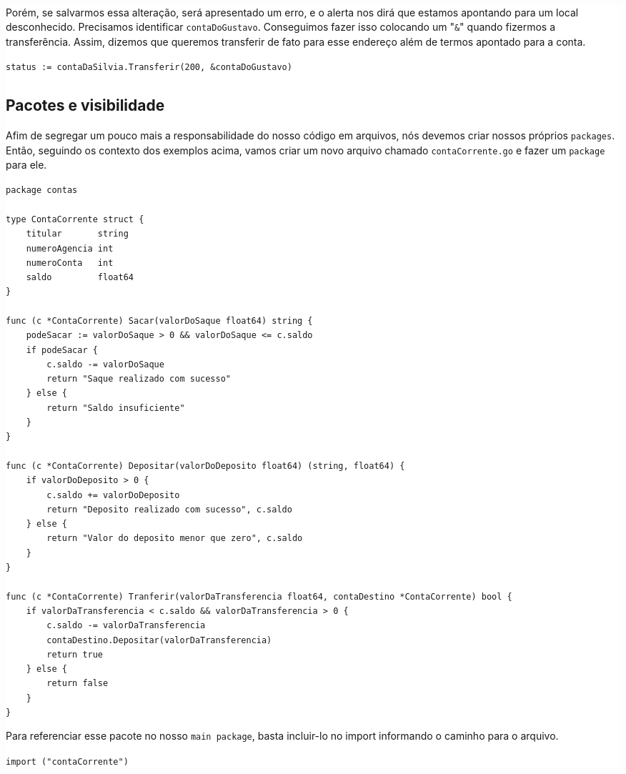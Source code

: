 Porém, se salvarmos essa alteração, será apresentado um erro, e o alerta nos dirá que estamos apontando para um local desconhecido. Precisamos identificar `contaDoGustavo`. Conseguimos fazer isso colocando um "`&`" quando fizermos a transferência. Assim, dizemos que queremos transferir de fato para esse endereço além de termos apontado para a conta.

    status := contaDaSilvia.Transferir(200, &contaDoGustavo)

## **Pacotes e visibilidade**
Afim de segregar um pouco mais a responsabilidade do nosso código em arquivos, nós devemos criar nossos próprios `packages`. Então, seguindo os contexto dos exemplos acima, vamos criar um novo arquivo chamado `contaCorrente.go` e fazer um `package` para ele.

    package contas

    type ContaCorrente struct {
        titular       string
        numeroAgencia int
        numeroConta   int
        saldo         float64
    }

    func (c *ContaCorrente) Sacar(valorDoSaque float64) string {
        podeSacar := valorDoSaque > 0 && valorDoSaque <= c.saldo
        if podeSacar {
            c.saldo -= valorDoSaque
            return "Saque realizado com sucesso"
        } else {
            return "Saldo insuficiente"
        }
    }

    func (c *ContaCorrente) Depositar(valorDoDeposito float64) (string, float64) {
        if valorDoDeposito > 0 {
            c.saldo += valorDoDeposito
            return "Deposito realizado com sucesso", c.saldo
        } else {
            return "Valor do deposito menor que zero", c.saldo
        }
    }

    func (c *ContaCorrente) Tranferir(valorDaTransferencia float64, contaDestino *ContaCorrente) bool {
        if valorDaTransferencia < c.saldo && valorDaTransferencia > 0 {
            c.saldo -= valorDaTransferencia
            contaDestino.Depositar(valorDaTransferencia)
            return true
        } else {
            return false
        }
    }

Para referenciar esse pacote no nosso `main package`, basta incluir-lo no import informando o caminho para o arquivo.

    import ("contaCorrente")
